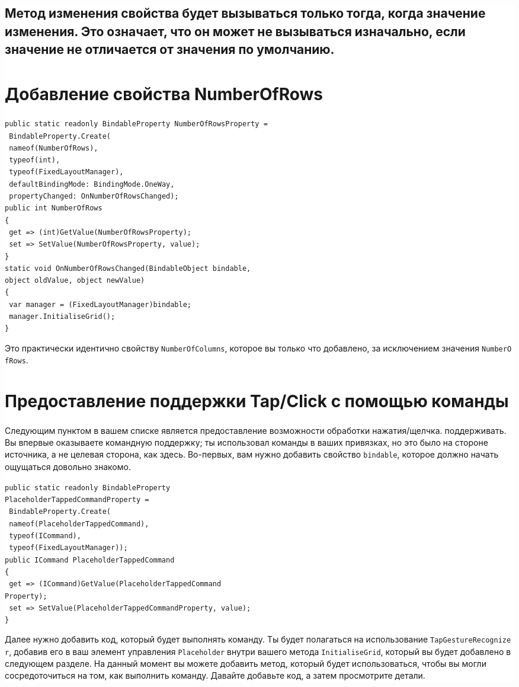 Метод изменения свойства будет вызываться только тогда, когда значение
изменения. Это означает, что он может не вызываться изначально, если значение
не отличается от значения по умолчанию.
---

# Добавление свойства NumberOfRows

```Csharp
public static readonly BindableProperty NumberOfRowsProperty =
 BindableProperty.Create(
 nameof(NumberOfRows),
 typeof(int),
 typeof(FixedLayoutManager),
 defaultBindingMode: BindingMode.OneWay,
 propertyChanged: OnNumberOfRowsChanged);
public int NumberOfRows
{
 get => (int)GetValue(NumberOfRowsProperty);
 set => SetValue(NumberOfRowsProperty, value);
}
static void OnNumberOfRowsChanged(BindableObject bindable,
object oldValue, object newValue)
{
 var manager = (FixedLayoutManager)bindable;
 manager.InitialiseGrid();
}
```
Это практически идентично свойству ```NumberOfColumns```, которое вы только что
добавлено, за исключением значения ```NumberOfRows```.

# Предоставление поддержки Tap/Click с помощью команды

Следующим пунктом в вашем списке является предоставление возможности обработки нажатия/щелчка.
поддерживать. Вы впервые оказываете командную поддержку; ты использовал
команды в ваших привязках, но это было на стороне источника, а не
целевая сторона, как здесь.
Во-первых, вам нужно добавить свойство ```bindable```, которое должно начать ощущаться
довольно знакомо.

```Csharp
public static readonly BindableProperty
PlaceholderTappedCommandProperty =
 BindableProperty.Create(
 nameof(PlaceholderTappedCommand),
 typeof(ICommand),
 typeof(FixedLayoutManager));
public ICommand PlaceholderTappedCommand
{
 get => (ICommand)GetValue(PlaceholderTappedCommand
Property);
 set => SetValue(PlaceholderTappedCommandProperty, value);
}
```
Далее нужно добавить код, который будет выполнять команду. Ты
будет полагаться на использование ```TapGestureRecognizer```, добавив его в
ваш элемент управления ```Placeholder``` внутри вашего метода ```InitialiseGrid```, который вы
будет добавлено в следующем разделе. На данный момент вы можете добавить метод, который
будет использоваться, чтобы вы могли сосредоточиться на том, как выполнить команду. Давайте
добавьте код, а затем просмотрите детали.

